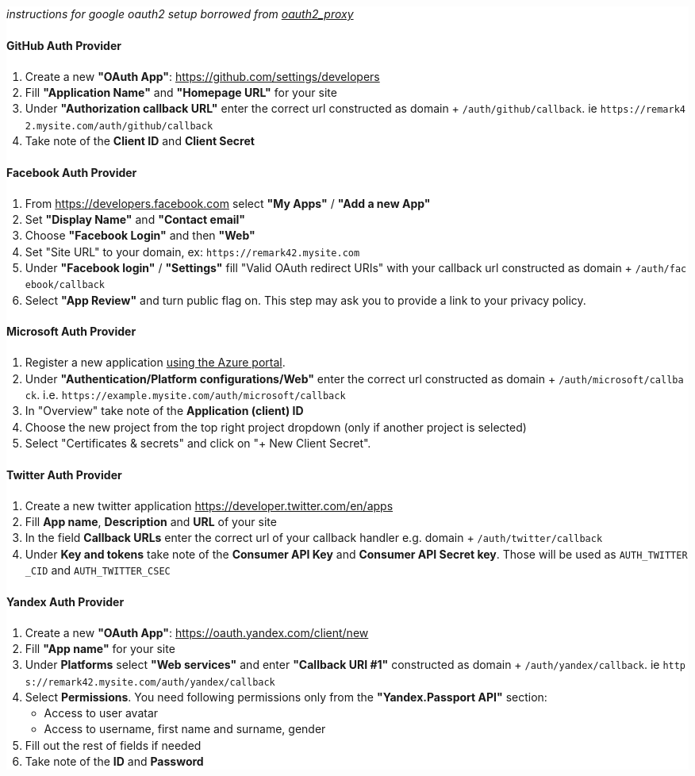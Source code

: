 _instructions for google oauth2 setup borrowed from [oauth2_proxy](https://github.com/bitly/oauth2_proxy)_

#### GitHub Auth Provider

1.  Create a new **"OAuth App"**: https://github.com/settings/developers
1.  Fill **"Application Name"** and **"Homepage URL"** for your site
1.  Under **"Authorization callback URL"** enter the correct url constructed as domain + `/auth/github/callback`. ie `https://remark42.mysite.com/auth/github/callback`
1.  Take note of the **Client ID** and **Client Secret**

#### Facebook Auth Provider

1.  From https://developers.facebook.com select **"My Apps"** / **"Add a new App"**
1.  Set **"Display Name"** and **"Contact email"**
1.  Choose **"Facebook Login"** and then **"Web"**
1.  Set "Site URL" to your domain, ex: `https://remark42.mysite.com`
1.  Under **"Facebook login"** / **"Settings"** fill "Valid OAuth redirect URIs" with your callback url constructed as domain + `/auth/facebook/callback`
1.  Select **"App Review"** and turn public flag on. This step may ask you to provide a link to your privacy policy.

#### Microsoft Auth Provider

1.  Register a new application [using the Azure portal](https://docs.microsoft.com/en-us/graph/auth-register-app-v2).
2.  Under **"Authentication/Platform configurations/Web"** enter the correct url constructed as domain + `/auth/microsoft/callback`. i.e. `https://example.mysite.com/auth/microsoft/callback`
3.  In "Overview" take note of the **Application (client) ID**
4.  Choose the new project from the top right project dropdown (only if another project is selected)
5.  Select "Certificates & secrets" and click on "+ New Client Secret".

#### Twitter Auth Provider

1.	Create a new twitter application https://developer.twitter.com/en/apps
1.	Fill **App name**, **Description** and **URL** of your site
1.	In the field **Callback URLs** enter the correct url of your callback handler e.g.  domain + `/auth/twitter/callback`
1.	Under **Key and tokens** take note of the **Consumer API Key** and **Consumer API Secret key**. Those will be used as `AUTH_TWITTER_CID` and
 `AUTH_TWITTER_CSEC`

#### Yandex Auth Provider

1.  Create a new **"OAuth App"**: https://oauth.yandex.com/client/new
1.  Fill **"App name"** for your site
1.  Under **Platforms** select **"Web services"** and enter **"Callback URI #1"** constructed as domain + `/auth/yandex/callback`. ie `https://remark42.mysite.com/auth/yandex/callback`
1.  Select **Permissions**. You need following permissions only from the **"Yandex.Passport API"** section:
    * Access to user avatar
    * Access to username, first name and surname, gender
1.  Fill out the rest of fields if needed
1.  Take note of the **ID** and **Password**
